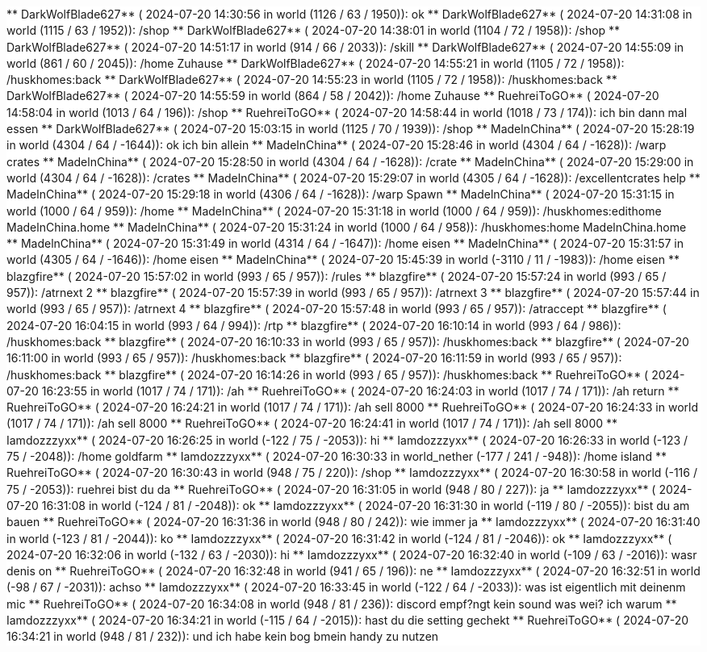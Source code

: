 ** DarkWolfBlade627** ( 2024-07-20  14:30:56 in  world (1126 / 63 / 1950)): ok
** DarkWolfBlade627** ( 2024-07-20  14:31:08 in  world (1115 / 63 / 1952)): /shop
** DarkWolfBlade627** ( 2024-07-20  14:38:01 in  world (1104 / 72 / 1958)): /shop
** DarkWolfBlade627** ( 2024-07-20  14:51:17 in  world (914 / 66 / 2033)): /skill
** DarkWolfBlade627** ( 2024-07-20  14:55:09 in  world (861 / 60 / 2045)): /home Zuhause
** DarkWolfBlade627** ( 2024-07-20  14:55:21 in  world (1105 / 72 / 1958)): /huskhomes:back
** DarkWolfBlade627** ( 2024-07-20  14:55:23 in  world (1105 / 72 / 1958)): /huskhomes:back
** DarkWolfBlade627** ( 2024-07-20  14:55:59 in  world (864 / 58 / 2042)): /home Zuhause
** RuehreiToGO** ( 2024-07-20  14:58:04 in  world (1013 / 64 / 196)): /shop
** RuehreiToGO** ( 2024-07-20  14:58:44 in  world (1018 / 73 / 174)): ich bin dann mal essen
** DarkWolfBlade627** ( 2024-07-20  15:03:15 in  world (1125 / 70 / 1939)): /shop
** MadelnChina** ( 2024-07-20  15:28:19 in  world (4304 / 64 / -1644)): ok ich bin allein
** MadelnChina** ( 2024-07-20  15:28:46 in  world (4304 / 64 / -1628)): /warp crates
** MadelnChina** ( 2024-07-20  15:28:50 in  world (4304 / 64 / -1628)): /crate
** MadelnChina** ( 2024-07-20  15:29:00 in  world (4304 / 64 / -1628)): /crates
** MadelnChina** ( 2024-07-20  15:29:07 in  world (4305 / 64 / -1628)): /excellentcrates help
** MadelnChina** ( 2024-07-20  15:29:18 in  world (4306 / 64 / -1628)): /warp Spawn
** MadelnChina** ( 2024-07-20  15:31:15 in  world (1000 / 64 / 959)): /home
** MadelnChina** ( 2024-07-20  15:31:18 in  world (1000 / 64 / 959)): /huskhomes:edithome MadelnChina.home
** MadelnChina** ( 2024-07-20  15:31:24 in  world (1000 / 64 / 958)): /huskhomes:home MadelnChina.home
** MadelnChina** ( 2024-07-20  15:31:49 in  world (4314 / 64 / -1647)): /home eisen
** MadelnChina** ( 2024-07-20  15:31:57 in  world (4305 / 64 / -1646)): /home eisen
** MadelnChina** ( 2024-07-20  15:45:39 in  world (-3110 / 11 / -1983)): /home eisen
** blazgfire** ( 2024-07-20  15:57:02 in  world (993 / 65 / 957)): /rules
** blazgfire** ( 2024-07-20  15:57:24 in  world (993 / 65 / 957)): /atrnext 2
** blazgfire** ( 2024-07-20  15:57:39 in  world (993 / 65 / 957)): /atrnext 3
** blazgfire** ( 2024-07-20  15:57:44 in  world (993 / 65 / 957)): /atrnext 4
** blazgfire** ( 2024-07-20  15:57:48 in  world (993 / 65 / 957)): /atraccept
** blazgfire** ( 2024-07-20  16:04:15 in  world (993 / 64 / 994)): /rtp
** blazgfire** ( 2024-07-20  16:10:14 in  world (993 / 64 / 986)): /huskhomes:back
** blazgfire** ( 2024-07-20  16:10:33 in  world (993 / 65 / 957)): /huskhomes:back
** blazgfire** ( 2024-07-20  16:11:00 in  world (993 / 65 / 957)): /huskhomes:back
** blazgfire** ( 2024-07-20  16:11:59 in  world (993 / 65 / 957)): /huskhomes:back
** blazgfire** ( 2024-07-20  16:14:26 in  world (993 / 65 / 957)): /huskhomes:back
** RuehreiToGO** ( 2024-07-20  16:23:55 in  world (1017 / 74 / 171)): /ah
** RuehreiToGO** ( 2024-07-20  16:24:03 in  world (1017 / 74 / 171)): /ah return
** RuehreiToGO** ( 2024-07-20  16:24:21 in  world (1017 / 74 / 171)): /ah sell 8000
** RuehreiToGO** ( 2024-07-20  16:24:33 in  world (1017 / 74 / 171)): /ah sell 8000
** RuehreiToGO** ( 2024-07-20  16:24:41 in  world (1017 / 74 / 171)): /ah sell 8000
** Iamdozzzyxx** ( 2024-07-20  16:26:25 in  world (-122 / 75 / -2053)): hi
** Iamdozzzyxx** ( 2024-07-20  16:26:33 in  world (-123 / 75 / -2048)): /home goldfarm
** Iamdozzzyxx** ( 2024-07-20  16:30:33 in  world_nether (-177 / 241 / -948)): /home island
** RuehreiToGO** ( 2024-07-20  16:30:43 in  world (948 / 75 / 220)): /shop
** Iamdozzzyxx** ( 2024-07-20  16:30:58 in  world (-116 / 75 / -2053)): ruehrei bist du da
** RuehreiToGO** ( 2024-07-20  16:31:05 in  world (948 / 80 / 227)): ja
** Iamdozzzyxx** ( 2024-07-20  16:31:08 in  world (-124 / 81 / -2048)): ok
** Iamdozzzyxx** ( 2024-07-20  16:31:30 in  world (-119 / 80 / -2055)): bist du am bauen
** RuehreiToGO** ( 2024-07-20  16:31:36 in  world (948 / 80 / 242)): wie immer ja
** Iamdozzzyxx** ( 2024-07-20  16:31:40 in  world (-123 / 81 / -2044)): ko
** Iamdozzzyxx** ( 2024-07-20  16:31:42 in  world (-124 / 81 / -2046)): ok
** Iamdozzzyxx** ( 2024-07-20  16:32:06 in  world (-132 / 63 / -2030)): hi
** Iamdozzzyxx** ( 2024-07-20  16:32:40 in  world (-109 / 63 / -2016)): wasr denis on
** RuehreiToGO** ( 2024-07-20  16:32:48 in  world (941 / 65 / 196)): ne
** Iamdozzzyxx** ( 2024-07-20  16:32:51 in  world (-98 / 67 / -2031)): achso
** Iamdozzzyxx** ( 2024-07-20  16:33:45 in  world (-122 / 64 / -2033)): was ist eigentlich mit deinenm mic
** RuehreiToGO** ( 2024-07-20  16:34:08 in  world (948 / 81 / 236)): discord empf?ngt kein sound was wei? ich warum
** Iamdozzzyxx** ( 2024-07-20  16:34:21 in  world (-115 / 64 / -2015)): hast du die setting gechekt
** RuehreiToGO** ( 2024-07-20  16:34:21 in  world (948 / 81 / 232)): und ich habe kein bog bmein handy zu nutzen